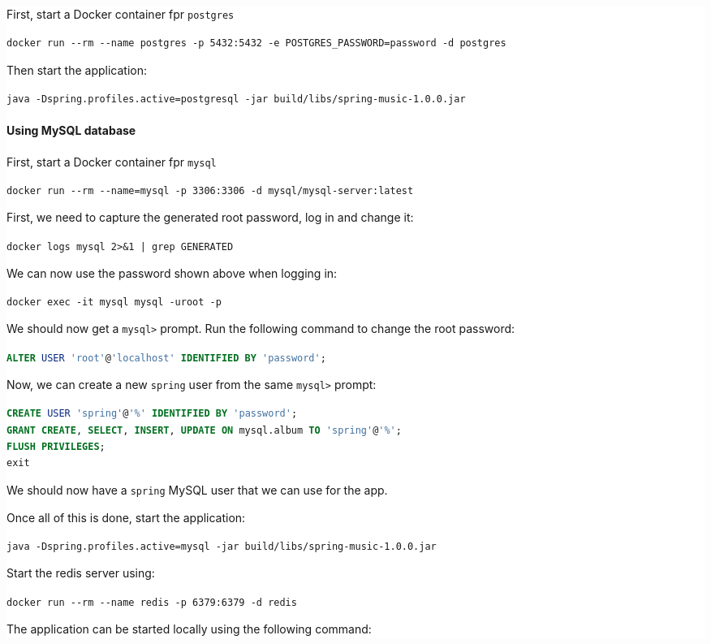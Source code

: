 First, start a Docker container fpr `postgres`

```shell
docker run --rm --name postgres -p 5432:5432 -e POSTGRES_PASSWORD=password -d postgres
```

Then start the application:

```shell
java -Dspring.profiles.active=postgresql -jar build/libs/spring-music-1.0.0.jar
```

#### Using MySQL database

First, start a Docker container fpr `mysql`

```shell
docker run --rm --name=mysql -p 3306:3306 -d mysql/mysql-server:latest
```

First, we need to capture the generated root password, log in and change it:

```shell
docker logs mysql 2>&1 | grep GENERATED
```

We can now use the password shown above when logging in:

```shell
docker exec -it mysql mysql -uroot -p
```

We should now get a `mysql>` prompt. Run the following command to change the root password:

```sql
ALTER USER 'root'@'localhost' IDENTIFIED BY 'password';
```

Now, we can create a new `spring` user from the same `mysql>` prompt:

```sql
CREATE USER 'spring'@'%' IDENTIFIED BY 'password';
GRANT CREATE, SELECT, INSERT, UPDATE ON mysql.album TO 'spring'@'%';
FLUSH PRIVILEGES;
exit
```

We should now have a `spring` MySQL user that we can use for the app.

Once all of this is done, start the application:

```shell
java -Dspring.profiles.active=mysql -jar build/libs/spring-music-1.0.0.jar
```



Start the redis server using:

```shell
docker run --rm --name redis -p 6379:6379 -d redis
```
The application can be started locally using the following command:
